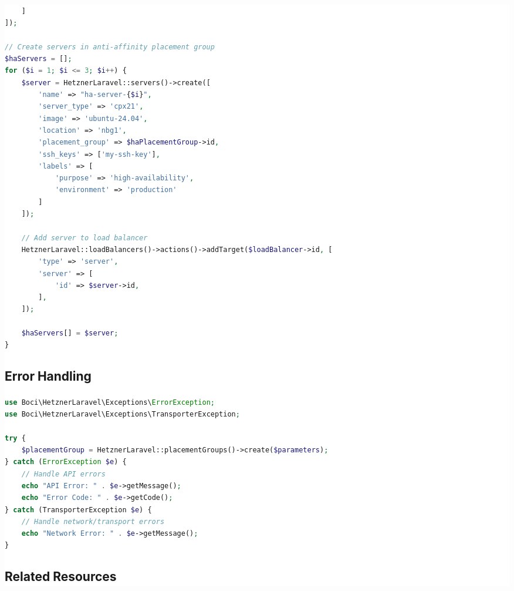 ```php
    ]
]);

// Create servers in anti-affinity placement group
$haServers = [];
for ($i = 1; $i <= 3; $i++) {
    $server = HetznerLaravel::servers()->create([
        'name' => "ha-server-{$i}",
        'server_type' => 'cpx21',
        'image' => 'ubuntu-24.04',
        'location' => 'nbg1',
        'placement_group' => $haPlacementGroup->id,
        'ssh_keys' => ['my-ssh-key'],
        'labels' => [
            'purpose' => 'high-availability',
            'environment' => 'production'
        ]
    ]);
    
    // Add server to load balancer
    HetznerLaravel::loadBalancers()->actions()->addTarget($loadBalancer->id, [
        'type' => 'server',
        'server' => [
            'id' => $server->id,
        ],
    ]);
    
    $haServers[] = $server;
}
```

## Error Handling

```php
use Boci\HetznerLaravel\Exceptions\ErrorException;
use Boci\HetznerLaravel\Exceptions\TransporterException;

try {
    $placementGroup = HetznerLaravel::placementGroups()->create($parameters);
} catch (ErrorException $e) {
    // Handle API errors
    echo "API Error: " . $e->getMessage();
    echo "Error Code: " . $e->getCode();
} catch (TransporterException $e) {
    // Handle network/transport errors
    echo "Network Error: " . $e->getMessage();
}
```

## Related Resources
